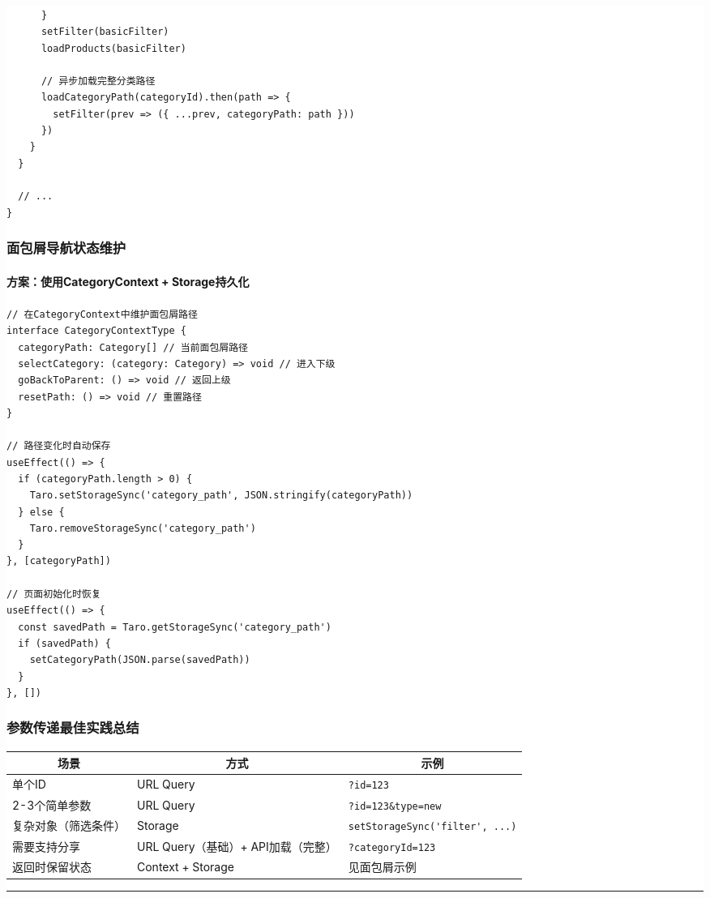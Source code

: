 ```tsx
      }
      setFilter(basicFilter)
      loadProducts(basicFilter)

      // 异步加载完整分类路径
      loadCategoryPath(categoryId).then(path => {
        setFilter(prev => ({ ...prev, categoryPath: path }))
      })
    }
  }

  // ...
}
```

### 面包屑导航状态维护

#### 方案：使用CategoryContext + Storage持久化

```tsx
// 在CategoryContext中维护面包屑路径
interface CategoryContextType {
  categoryPath: Category[] // 当前面包屑路径
  selectCategory: (category: Category) => void // 进入下级
  goBackToParent: () => void // 返回上级
  resetPath: () => void // 重置路径
}

// 路径变化时自动保存
useEffect(() => {
  if (categoryPath.length > 0) {
    Taro.setStorageSync('category_path', JSON.stringify(categoryPath))
  } else {
    Taro.removeStorageSync('category_path')
  }
}, [categoryPath])

// 页面初始化时恢复
useEffect(() => {
  const savedPath = Taro.getStorageSync('category_path')
  if (savedPath) {
    setCategoryPath(JSON.parse(savedPath))
  }
}, [])
```

### 参数传递最佳实践总结

| 场景 | 方式 | 示例 |
|------|------|------|
| 单个ID | URL Query | `?id=123` |
| 2-3个简单参数 | URL Query | `?id=123&type=new` |
| 复杂对象（筛选条件） | Storage | `setStorageSync('filter', ...)` |
| 需要支持分享 | URL Query（基础）+ API加载（完整） | `?categoryId=123` |
| 返回时保留状态 | Context + Storage | 见面包屑示例 |

---